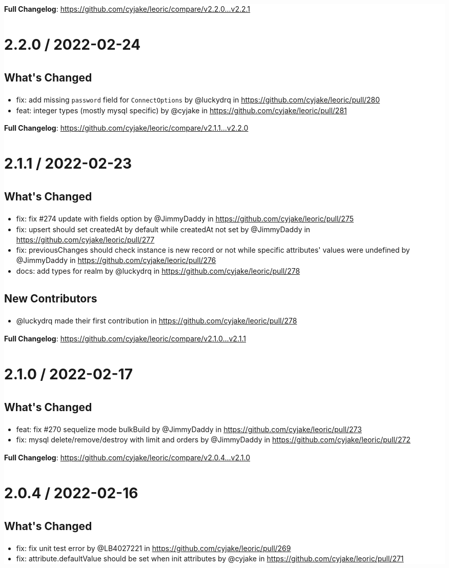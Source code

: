 
**Full Changelog**: https://github.com/cyjake/leoric/compare/v2.2.0...v2.2.1

2.2.0 / 2022-02-24
==================

## What's Changed
* fix: add missing `password` field for `ConnectOptions` by @luckydrq in https://github.com/cyjake/leoric/pull/280
* feat: integer types (mostly mysql specific) by @cyjake in https://github.com/cyjake/leoric/pull/281


**Full Changelog**: https://github.com/cyjake/leoric/compare/v2.1.1...v2.2.0

2.1.1 / 2022-02-23
==================

## What's Changed
* fix: fix #274 update with fields option by @JimmyDaddy in https://github.com/cyjake/leoric/pull/275
* fix:  upsert should set createdAt  by default while createdAt  not set  by @JimmyDaddy in https://github.com/cyjake/leoric/pull/277
* fix: previousChanges should check instance is new record or not while specific attributes' values were undefined by @JimmyDaddy in https://github.com/cyjake/leoric/pull/276
* docs: add types for realm by @luckydrq in https://github.com/cyjake/leoric/pull/278

## New Contributors
* @luckydrq made their first contribution in https://github.com/cyjake/leoric/pull/278

**Full Changelog**: https://github.com/cyjake/leoric/compare/v2.1.0...v2.1.1

2.1.0 / 2022-02-17
==================

## What's Changed
* feat: fix #270 sequelize mode bulkBuild by @JimmyDaddy in https://github.com/cyjake/leoric/pull/273
* fix:  mysql delete/remove/destroy with limit and orders by @JimmyDaddy in https://github.com/cyjake/leoric/pull/272


**Full Changelog**: https://github.com/cyjake/leoric/compare/v2.0.4...v2.1.0

2.0.4 / 2022-02-16
==================

## What's Changed
* fix: fix unit test  error by @LB4027221 in https://github.com/cyjake/leoric/pull/269
* fix: attribute.defaultValue should be set when init attributes by @cyjake in https://github.com/cyjake/leoric/pull/271

